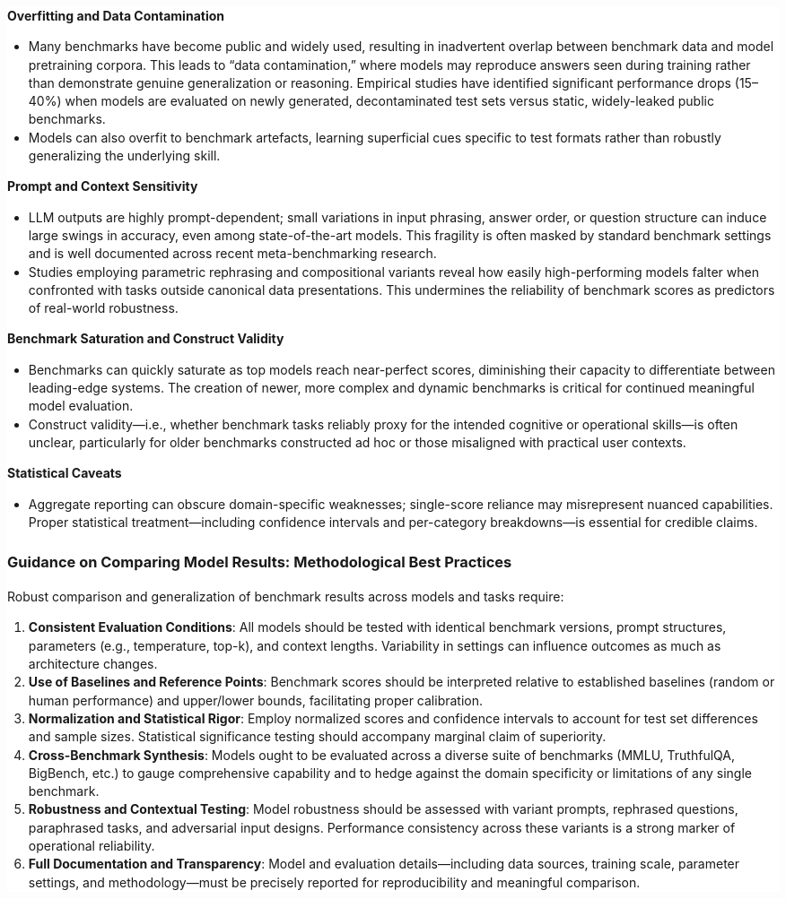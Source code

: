 **Overfitting and Data Contamination**
- Many benchmarks have become public and widely used, resulting in inadvertent overlap between benchmark data and model pretraining corpora. This leads to “data contamination,” where models may reproduce answers seen during training rather than demonstrate genuine generalization or reasoning. Empirical studies have identified significant performance drops (15–40%) when models are evaluated on newly generated, decontaminated test sets versus static, widely-leaked public benchmarks.
- Models can also overfit to benchmark artefacts, learning superficial cues specific to test formats rather than robustly generalizing the underlying skill.

**Prompt and Context Sensitivity**
- LLM outputs are highly prompt-dependent; small variations in input phrasing, answer order, or question structure can induce large swings in accuracy, even among state-of-the-art models. This fragility is often masked by standard benchmark settings and is well documented across recent meta-benchmarking research.
- Studies employing parametric rephrasing and compositional variants reveal how easily high-performing models falter when confronted with tasks outside canonical data presentations. This undermines the reliability of benchmark scores as predictors of real-world robustness.

**Benchmark Saturation and Construct Validity**
- Benchmarks can quickly saturate as top models reach near-perfect scores, diminishing their capacity to differentiate between leading-edge systems. The creation of newer, more complex and dynamic benchmarks is critical for continued meaningful model evaluation.
- Construct validity—i.e., whether benchmark tasks reliably proxy for the intended cognitive or operational skills—is often unclear, particularly for older benchmarks constructed ad hoc or those misaligned with practical user contexts.

**Statistical Caveats**
- Aggregate reporting can obscure domain-specific weaknesses; single-score reliance may misrepresent nuanced capabilities. Proper statistical treatment—including confidence intervals and per-category breakdowns—is essential for credible claims.

### Guidance on Comparing Model Results: Methodological Best Practices

Robust comparison and generalization of benchmark results across models and tasks require:

1. **Consistent Evaluation Conditions**: All models should be tested with identical benchmark versions, prompt structures, parameters (e.g., temperature, top-k), and context lengths. Variability in settings can influence outcomes as much as architecture changes.
2. **Use of Baselines and Reference Points**: Benchmark scores should be interpreted relative to established baselines (random or human performance) and upper/lower bounds, facilitating proper calibration.
3. **Normalization and Statistical Rigor**: Employ normalized scores and confidence intervals to account for test set differences and sample sizes. Statistical significance testing should accompany marginal claim of superiority.
4. **Cross-Benchmark Synthesis**: Models ought to be evaluated across a diverse suite of benchmarks (MMLU, TruthfulQA, BigBench, etc.) to gauge comprehensive capability and to hedge against the domain specificity or limitations of any single benchmark.
5. **Robustness and Contextual Testing**: Model robustness should be assessed with variant prompts, rephrased questions, paraphrased tasks, and adversarial input designs. Performance consistency across these variants is a strong marker of operational reliability.
6. **Full Documentation and Transparency**: Model and evaluation details—including data sources, training scale, parameter settings, and methodology—must be precisely reported for reproducibility and meaningful comparison.
